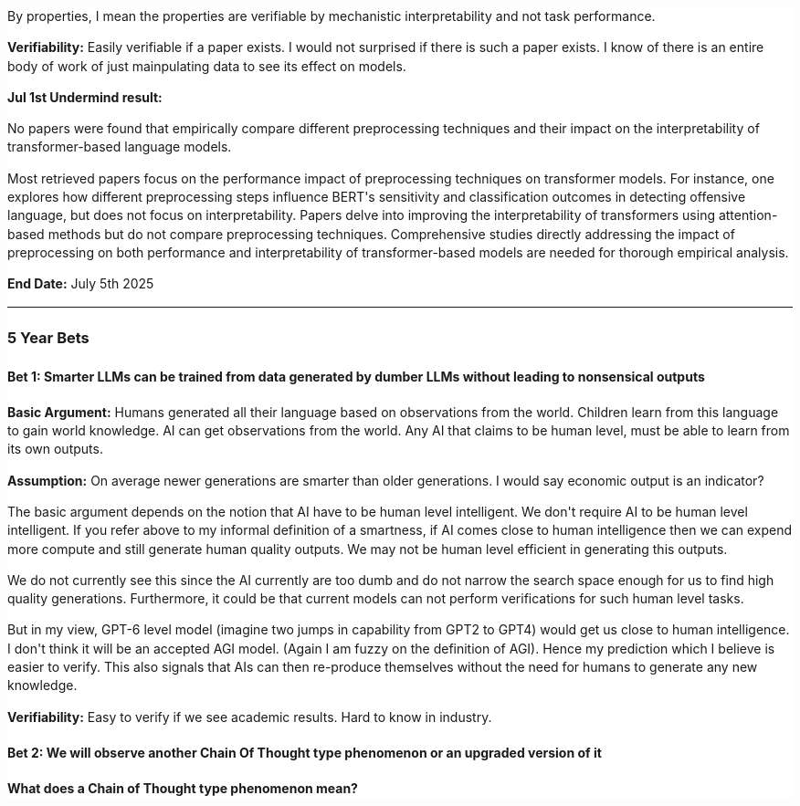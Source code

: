By properties, I mean the properties are verifiable by mechanistic interpretability and not task performance.

**Verifiability:** Easily verifiable if a paper exists. I would not surprised if there is such a paper exists. I know of there is an entire body of work of just mainpulating data to see its effect on models.

**Jul 1st Undermind result:**

No papers were found that empirically compare different preprocessing techniques and their impact on the interpretability of transformer-based language models.

Most retrieved papers focus on the performance impact of preprocessing techniques on transformer models. For instance, one explores how different preprocessing steps influence BERT's sensitivity and classification outcomes in detecting offensive language, but does not focus on interpretability. Papers delve into improving the interpretability of transformers using attention-based methods but do not compare preprocessing techniques. Comprehensive studies directly addressing the impact of preprocessing on both performance and interpretability of transformer-based models are needed for thorough empirical analysis.

**End Date:** July 5th 2025

---

### 5 Year Bets

#### Bet 1: Smarter LLMs can be trained from data generated by dumber LLMs without leading to nonsensical outputs

**Basic Argument:** Humans generated all their language based on observations from the world. Children learn from this language to gain world knowledge. AI can get observations from the world. Any AI that claims to be human level, must be able to learn from its own outputs.

**Assumption:** On average newer generations are smarter than older generations. I would say economic output is an indicator?

The basic argument depends on the notion that AI have to be human level intelligent. We don't require AI to be human level intelligent. If you refer above to my informal definition of a smartness, if AI comes close to human intelligence then we can expend more compute and still generate human quality outputs. We may not be human level efficient in generating this outputs.

We do not currently see this since the AI currently are too dumb and do not narrow the search space enough for us to find high quality generations. Furthermore, it could be that current models can not perform verifications for such human level tasks.

But in my view, GPT-6 level model (imagine two jumps in capability from GPT2 to GPT4) would get us close to human intelligence. I don't think it will be an accepted AGI model. (Again I am fuzzy on the definition of AGI). Hence my prediction which I believe is easier to verify. This also signals that AIs can then re-produce themselves without the need for humans to generate any new knowledge.

**Verifiability:** Easy to verify if we see academic results. Hard to know in industry.

#### Bet 2: We will observe another Chain Of Thought type phenomenon or an upgraded version of it

**What does a Chain of Thought type phenomenon mean?**
